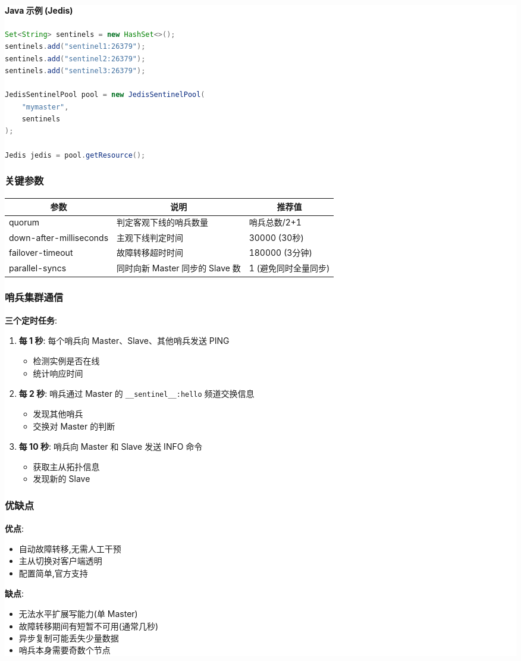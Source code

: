 #### Java 示例 (Jedis)
```java
Set<String> sentinels = new HashSet<>();
sentinels.add("sentinel1:26379");
sentinels.add("sentinel2:26379");
sentinels.add("sentinel3:26379");

JedisSentinelPool pool = new JedisSentinelPool(
    "mymaster",
    sentinels
);

Jedis jedis = pool.getResource();
```

### 关键参数

| 参数 | 说明 | 推荐值 |
|------|------|--------|
| quorum | 判定客观下线的哨兵数量 | 哨兵总数/2+1 |
| down-after-milliseconds | 主观下线判定时间 | 30000 (30秒) |
| failover-timeout | 故障转移超时时间 | 180000 (3分钟) |
| parallel-syncs | 同时向新 Master 同步的 Slave 数 | 1 (避免同时全量同步) |

### 哨兵集群通信

**三个定时任务**:

1. **每 1 秒**: 每个哨兵向 Master、Slave、其他哨兵发送 PING
   - 检测实例是否在线
   - 统计响应时间

2. **每 2 秒**: 哨兵通过 Master 的 `__sentinel__:hello` 频道交换信息
   - 发现其他哨兵
   - 交换对 Master 的判断

3. **每 10 秒**: 哨兵向 Master 和 Slave 发送 INFO 命令
   - 获取主从拓扑信息
   - 发现新的 Slave

### 优缺点

**优点**:
- 自动故障转移,无需人工干预
- 主从切换对客户端透明
- 配置简单,官方支持

**缺点**:
- 无法水平扩展写能力(单 Master)
- 故障转移期间有短暂不可用(通常几秒)
- 异步复制可能丢失少量数据
- 哨兵本身需要奇数个节点
